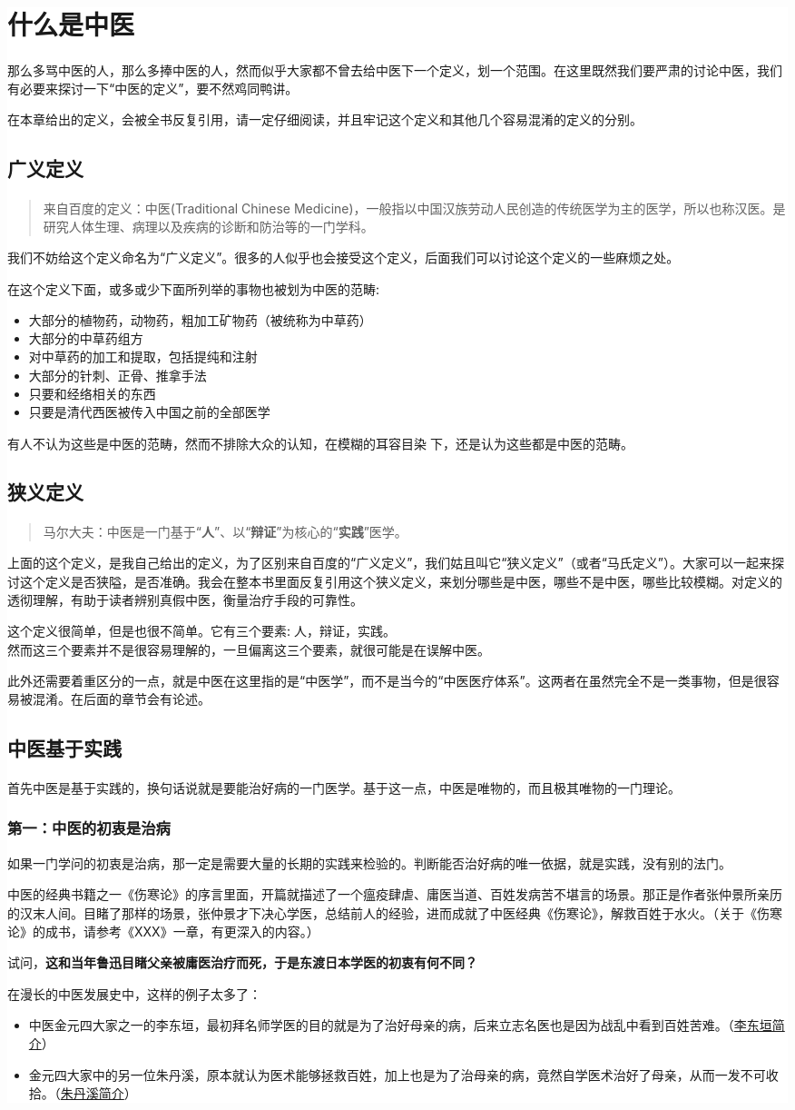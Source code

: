# 什么是中医

那么多骂中医的人，那么多捧中医的人，然而似乎大家都不曾去给中医下一个定义，划一个范围。在这里既然我们要严肃的讨论中医，我们有必要来探讨一下“中医的定义”，要不然鸡同鸭讲。

在本章给出的定义，会被全书反复引用，请一定仔细阅读，并且牢记这个定义和其他几个容易混淆的定义的分别。

## 广义定义

> 来自百度的定义：中医\(Traditional Chinese Medicine\)，一般指以中国汉族劳动人民创造的传统医学为主的医学，所以也称汉医。是研究人体生理、病理以及疾病的诊断和防治等的一门学科。

我们不妨给这个定义命名为“广义定义”。很多的人似乎也会接受这个定义，后面我们可以讨论这个定义的一些麻烦之处。

在这个定义下面，或多或少下面所列举的事物也被划为中医的范畴:

* 大部分的植物药，动物药，粗加工矿物药（被统称为中草药）  
* 大部分的中草药组方  
* 对中草药的加工和提取，包括提纯和注射
* 大部分的针刺、正骨、推拿手法  
* 只要和经络相关的东西  
* 只要是清代西医被传入中国之前的全部医学

有人不认为这些是中医的范畴，然而不排除大众的认知，在模糊的耳容目染 下，还是认为这些都是中医的范畴。

## 狭义定义

> 马尔大夫：中医是一门基于“**人**”、以“**辩证**”为核心的“**实践**”医学。

上面的这个定义，是我自己给出的定义，为了区别来自百度的“广义定义”，我们姑且叫它“狭义定义”（或者“马氏定义”）。大家可以一起来探讨这个定义是否狭隘，是否准确。我会在整本书里面反复引用这个狭义定义，来划分哪些是中医，哪些不是中医，哪些比较模糊。对定义的透彻理解，有助于读者辨别真假中医，衡量治疗手段的可靠性。

这个定义很简单，但是也很不简单。它有三个要素: 人，辩证，实践。  
然而这三个要素并不是很容易理解的，一旦偏离这三个要素，就很可能是在误解中医。

此外还需要着重区分的一点，就是中医在这里指的是“中医学”，而不是当今的“中医医疗体系”。这两者在虽然完全不是一类事物，但是很容易被混淆。在后面的章节会有论述。

## 中医基于实践

首先中医是基于实践的，换句话说就是要能治好病的一门医学。基于这一点，中医是唯物的，而且极其唯物的一门理论。

### 第一：中医的初衷是治病

如果一门学问的初衷是治病，那一定是需要大量的长期的实践来检验的。判断能否治好病的唯一依据，就是实践，没有别的法门。

中医的经典书籍之一《伤寒论》的序言里面，开篇就描述了一个瘟疫肆虐、庸医当道、百姓发病苦不堪言的场景。那正是作者张仲景所亲历的汉末人间。目睹了那样的场景，张仲景才下决心学医，总结前人的经验，进而成就了中医经典《伤寒论》，解救百姓于水火。（关于《伤寒论》的成书，请参考《XXX》一章，有更深入的内容。）

试问，**这和当年鲁迅目睹父亲被庸医治疗而死，于是东渡日本学医的初衷有何不同？**

在漫长的中医发展史中，这样的例子太多了：

* 中医金元四大家之一的李东垣，最初拜名师学医的目的就是为了治好母亲的病，后来立志名医也是因为战乱中看到百姓苦难。（[李东垣简介](https://baike.baidu.com/item/李杲/1097662)）

* 金元四大家中的另一位朱丹溪，原本就认为医术能够拯救百姓，加上也是为了治母亲的病，竟然自学医术治好了母亲，从而一发不可收拾。（[朱丹溪简介](https://baike.baidu.com/item/朱震亨)）
